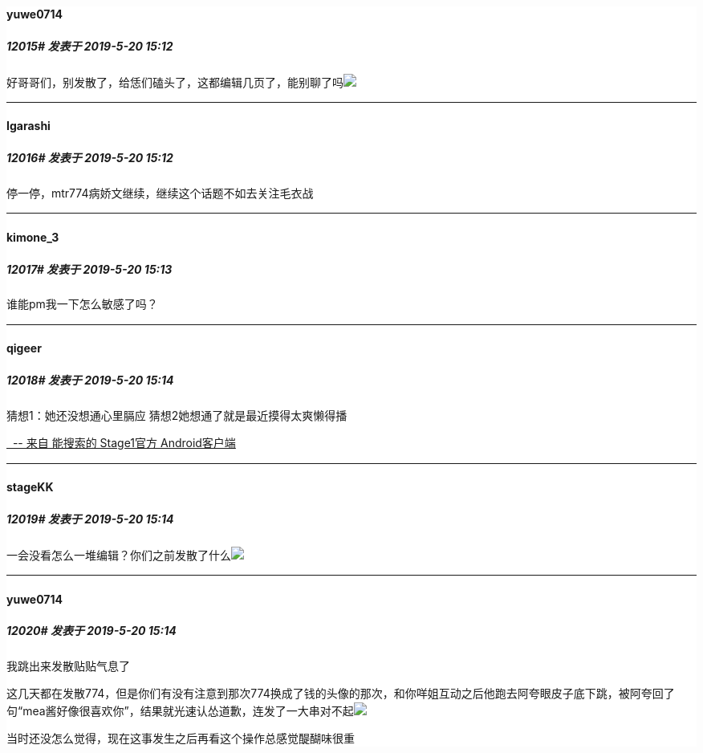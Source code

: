 ####  yuwe0714  
##### 12015#       发表于 2019-5-20 15:12


好哥哥们，别发散了，给恁们磕头了，这都编辑几页了，能别聊了吗<img src="https://static.saraba1st.com/image/smiley/face2017/067.png" referrerpolicy="no-referrer">


*****

####  Igarashi  
##### 12016#       发表于 2019-5-20 15:12


停一停，mtr774病娇文继续，继续这个话题不如去关注毛衣战


*****

####  kimone_3  
##### 12017#       发表于 2019-5-20 15:13


谁能pm我一下怎么敏感了吗？


*****

####  qigeer  
##### 12018#       发表于 2019-5-20 15:14


猜想1：她还没想通心里膈应 猜想2她想通了就是最近摸得太爽懒得播

[  -- 来自 能搜索的 Stage1官方 Android客户端](https://www.coolapk.com/apk/140634)


*****

####  stageKK  
##### 12019#       发表于 2019-5-20 15:14


一会没看怎么一堆编辑？你们之前发散了什么<img src="https://static.saraba1st.com/image/smiley/face2017/068.png" referrerpolicy="no-referrer">


*****

####  yuwe0714  
##### 12020#       发表于 2019-5-20 15:14


我跳出来发散贴贴气息了

这几天都在发散774，但是你们有没有注意到那次774换成了钱的头像的那次，和你咩姐互动之后他跑去阿夸眼皮子底下跳，被阿夸回了句“mea酱好像很喜欢你”，结果就光速认怂道歉，连发了一大串对不起<img src="https://static.saraba1st.com/image/smiley/face2017/067.png" referrerpolicy="no-referrer">

当时还没怎么觉得，现在这事发生之后再看这个操作总感觉醍醐味很重

